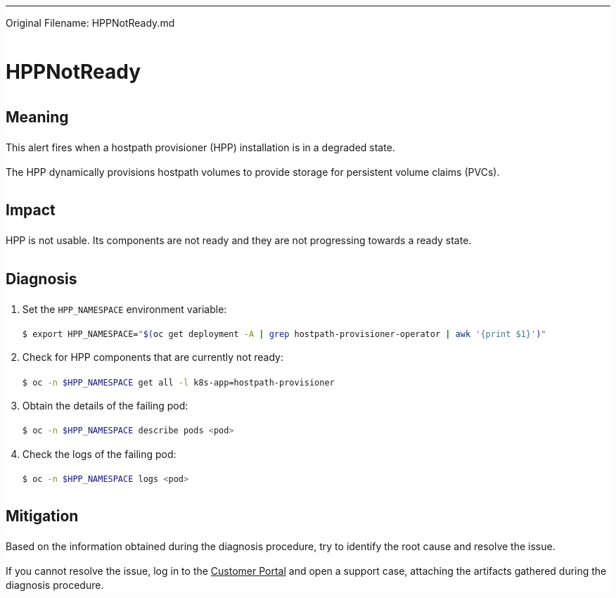 ------------------------------


Original Filename:  HPPNotReady.md

# HPPNotReady

## Meaning

This alert fires when a hostpath provisioner (HPP) installation is in a degraded
state.

The HPP dynamically provisions hostpath volumes to provide storage for
persistent volume claims (PVCs).

## Impact

HPP is not usable. Its components are not ready and they are not progressing
towards a ready state.

## Diagnosis

1. Set the `HPP_NAMESPACE` environment variable:

   ```bash
   $ export HPP_NAMESPACE="$(oc get deployment -A | grep hostpath-provisioner-operator | awk '{print $1}')"
   ```

2. Check for HPP components that are currently not ready:

   ```bash
   $ oc -n $HPP_NAMESPACE get all -l k8s-app=hostpath-provisioner
   ```

3. Obtain the details of the failing pod:

   ```bash
   $ oc -n $HPP_NAMESPACE describe pods <pod>
   ```

4. Check the logs of the failing pod:

   ```bash
   $ oc -n $HPP_NAMESPACE logs <pod>
   ```

## Mitigation

Based on the information obtained during the diagnosis procedure, try to
identify the root cause and resolve the issue.

If you cannot resolve the issue, log in to the
[Customer Portal](https://access.redhat.com) and open a support case,
attaching the artifacts gathered during the diagnosis procedure.
